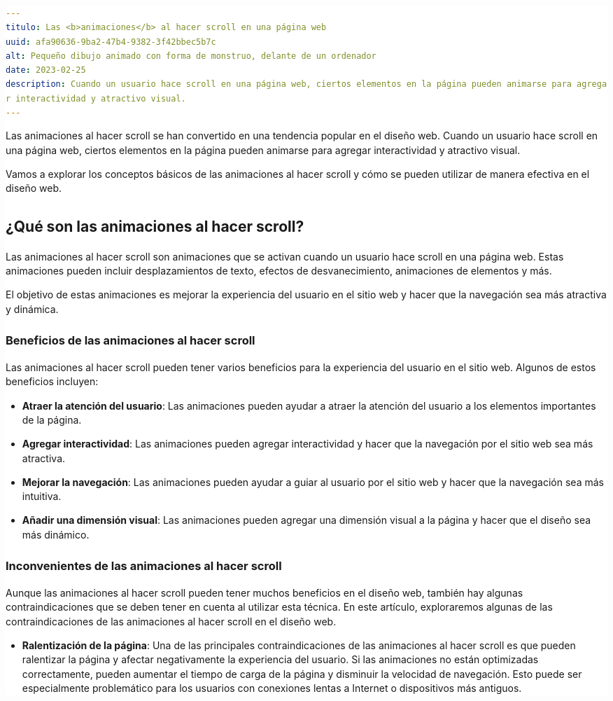 ```yaml
---
titulo: Las <b>animaciones</b> al hacer scroll en una página web
uuid: afa90636-9ba2-47b4-9382-3f42bbec5b7c
alt: Pequeño dibujo animado con forma de monstruo, delante de un ordenador
date: 2023-02-25
description: Cuando un usuario hace scroll en una página web, ciertos elementos en la página pueden animarse para agregar interactividad y atractivo visual.
---
```


Las animaciones al hacer scroll se han convertido en una tendencia popular en el diseño web. Cuando un usuario hace scroll en una página web, ciertos elementos en la página pueden animarse para agregar interactividad y atractivo visual.

Vamos a explorar los conceptos básicos de las animaciones al hacer scroll y cómo se pueden utilizar de manera efectiva en el diseño web.

## ¿Qué son las animaciones al hacer scroll?

Las animaciones al hacer scroll son animaciones que se activan cuando un usuario hace scroll en una página web. Estas animaciones pueden incluir desplazamientos de texto, efectos de desvanecimiento, animaciones de elementos y más.

El objetivo de estas animaciones es mejorar la experiencia del usuario en el sitio web y hacer que la navegación sea más atractiva y dinámica.

### Beneficios de las animaciones al hacer scroll

Las animaciones al hacer scroll pueden tener varios beneficios para la experiencia del usuario en el sitio web. Algunos de estos beneficios incluyen:

- **Atraer la atención del usuario**: Las animaciones pueden ayudar a atraer la atención del usuario a los elementos importantes de la página.

- **Agregar interactividad**: Las animaciones pueden agregar interactividad y hacer que la navegación por el sitio web sea más atractiva.

- **Mejorar la navegación**: Las animaciones pueden ayudar a guiar al usuario por el sitio web y hacer que la navegación sea más intuitiva.

- **Añadir una dimensión visual**: Las animaciones pueden agregar una dimensión visual a la página y hacer que el diseño sea más dinámico.

### Inconvenientes de las animaciones al hacer scroll

Aunque las animaciones al hacer scroll pueden tener muchos beneficios en el diseño web, también hay algunas contraindicaciones que se deben tener en cuenta al utilizar esta técnica. En este artículo, exploraremos algunas de las contraindicaciones de las animaciones al hacer scroll en el diseño web.

- **Ralentización de la página**: Una de las principales contraindicaciones de las animaciones al hacer scroll es que pueden ralentizar la página y afectar negativamente la experiencia del usuario. Si las animaciones no están optimizadas correctamente, pueden aumentar el tiempo de carga de la página y disminuir la velocidad de navegación. Esto puede ser especialmente problemático para los usuarios con conexiones lentas a Internet o dispositivos más antiguos.
